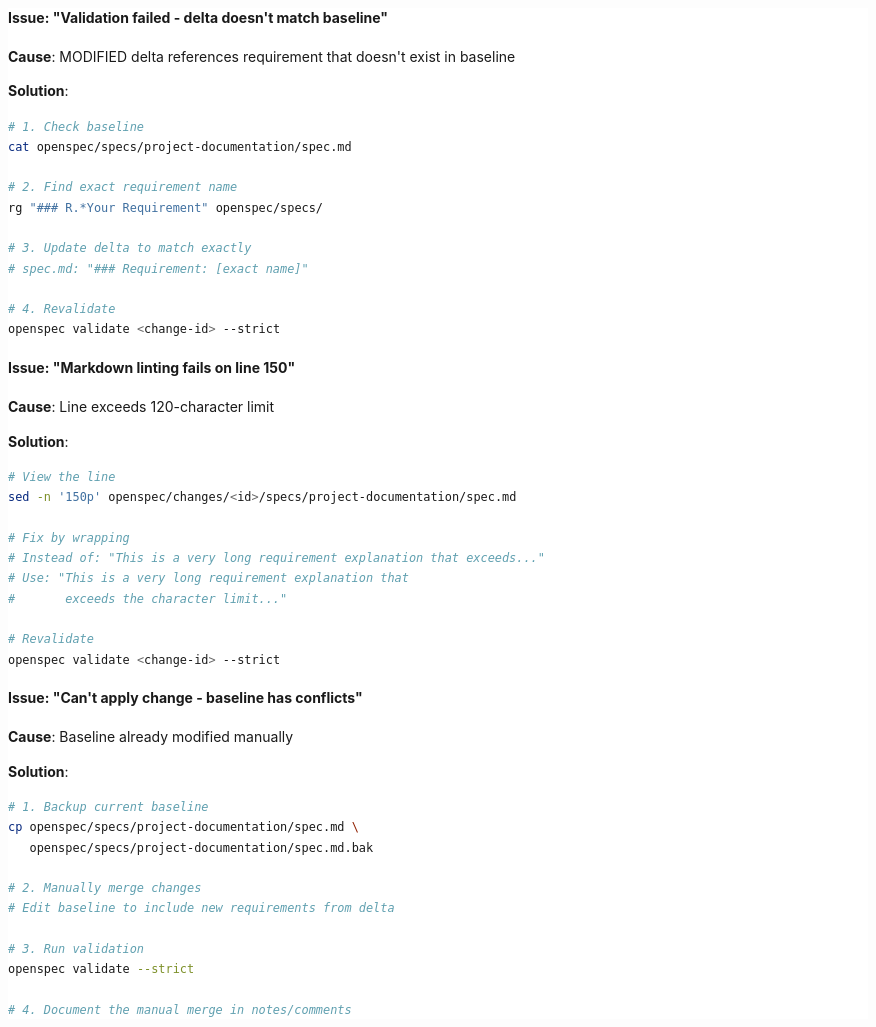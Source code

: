 #### Issue: "Validation failed - delta doesn't match baseline"

**Cause**: MODIFIED delta references requirement that doesn't exist in baseline

**Solution**:
```bash
# 1. Check baseline
cat openspec/specs/project-documentation/spec.md

# 2. Find exact requirement name
rg "### R.*Your Requirement" openspec/specs/

# 3. Update delta to match exactly
# spec.md: "### Requirement: [exact name]"

# 4. Revalidate
openspec validate <change-id> --strict
```

#### Issue: "Markdown linting fails on line 150"

**Cause**: Line exceeds 120-character limit

**Solution**:
```bash
# View the line
sed -n '150p' openspec/changes/<id>/specs/project-documentation/spec.md

# Fix by wrapping
# Instead of: "This is a very long requirement explanation that exceeds..."
# Use: "This is a very long requirement explanation that
#       exceeds the character limit..."

# Revalidate
openspec validate <change-id> --strict
```

#### Issue: "Can't apply change - baseline has conflicts"

**Cause**: Baseline already modified manually

**Solution**:
```bash
# 1. Backup current baseline
cp openspec/specs/project-documentation/spec.md \
   openspec/specs/project-documentation/spec.md.bak

# 2. Manually merge changes
# Edit baseline to include new requirements from delta

# 3. Run validation
openspec validate --strict

# 4. Document the manual merge in notes/comments
```
